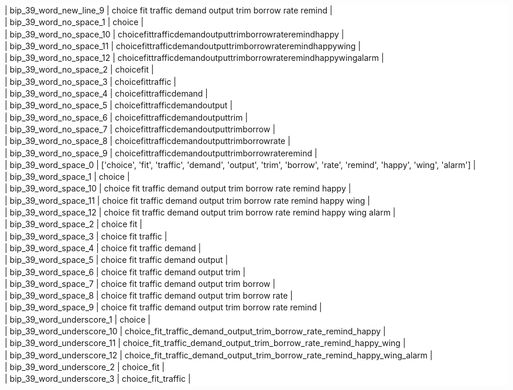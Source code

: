 | bip_39_word_new_line_9 | choice
fit
traffic
demand
output
trim
borrow
rate
remind |  
| bip_39_word_no_space_1 | choice |  
| bip_39_word_no_space_10 | choicefittrafficdemandoutputtrimborrowrateremindhappy |  
| bip_39_word_no_space_11 | choicefittrafficdemandoutputtrimborrowrateremindhappywing |  
| bip_39_word_no_space_12 | choicefittrafficdemandoutputtrimborrowrateremindhappywingalarm |  
| bip_39_word_no_space_2 | choicefit |  
| bip_39_word_no_space_3 | choicefittraffic |  
| bip_39_word_no_space_4 | choicefittrafficdemand |  
| bip_39_word_no_space_5 | choicefittrafficdemandoutput |  
| bip_39_word_no_space_6 | choicefittrafficdemandoutputtrim |  
| bip_39_word_no_space_7 | choicefittrafficdemandoutputtrimborrow |  
| bip_39_word_no_space_8 | choicefittrafficdemandoutputtrimborrowrate |  
| bip_39_word_no_space_9 | choicefittrafficdemandoutputtrimborrowrateremind |  
| bip_39_word_space_0 | ['choice', 'fit', 'traffic', 'demand', 'output', 'trim', 'borrow', 'rate', 'remind', 'happy', 'wing', 'alarm'] |  
| bip_39_word_space_1 | choice |  
| bip_39_word_space_10 | choice fit traffic demand output trim borrow rate remind happy |  
| bip_39_word_space_11 | choice fit traffic demand output trim borrow rate remind happy wing |  
| bip_39_word_space_12 | choice fit traffic demand output trim borrow rate remind happy wing alarm |  
| bip_39_word_space_2 | choice fit |  
| bip_39_word_space_3 | choice fit traffic |  
| bip_39_word_space_4 | choice fit traffic demand |  
| bip_39_word_space_5 | choice fit traffic demand output |  
| bip_39_word_space_6 | choice fit traffic demand output trim |  
| bip_39_word_space_7 | choice fit traffic demand output trim borrow |  
| bip_39_word_space_8 | choice fit traffic demand output trim borrow rate |  
| bip_39_word_space_9 | choice fit traffic demand output trim borrow rate remind |  
| bip_39_word_underscore_1 | choice |  
| bip_39_word_underscore_10 | choice_fit_traffic_demand_output_trim_borrow_rate_remind_happy |  
| bip_39_word_underscore_11 | choice_fit_traffic_demand_output_trim_borrow_rate_remind_happy_wing |  
| bip_39_word_underscore_12 | choice_fit_traffic_demand_output_trim_borrow_rate_remind_happy_wing_alarm |  
| bip_39_word_underscore_2 | choice_fit |  
| bip_39_word_underscore_3 | choice_fit_traffic |  